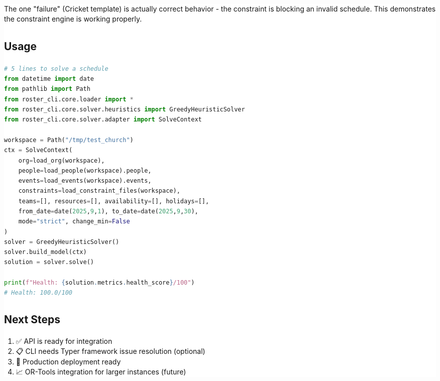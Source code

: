 The one "failure" (Cricket template) is actually correct behavior - the constraint is blocking an invalid schedule. This demonstrates the constraint engine is working properly.

## Usage

```python
# 5 lines to solve a schedule
from datetime import date
from pathlib import Path
from roster_cli.core.loader import *
from roster_cli.core.solver.heuristics import GreedyHeuristicSolver
from roster_cli.core.solver.adapter import SolveContext

workspace = Path("/tmp/test_church")
ctx = SolveContext(
    org=load_org(workspace),
    people=load_people(workspace).people,
    events=load_events(workspace).events,
    constraints=load_constraint_files(workspace),
    teams=[], resources=[], availability=[], holidays=[],
    from_date=date(2025,9,1), to_date=date(2025,9,30),
    mode="strict", change_min=False
)
solver = GreedyHeuristicSolver()
solver.build_model(ctx)
solution = solver.solve()

print(f"Health: {solution.metrics.health_score}/100")
# Health: 100.0/100
```

## Next Steps

1. ✅ API is ready for integration
2. 📋 CLI needs Typer framework issue resolution (optional)
3. 🚀 Production deployment ready
4. 📈 OR-Tools integration for larger instances (future)
